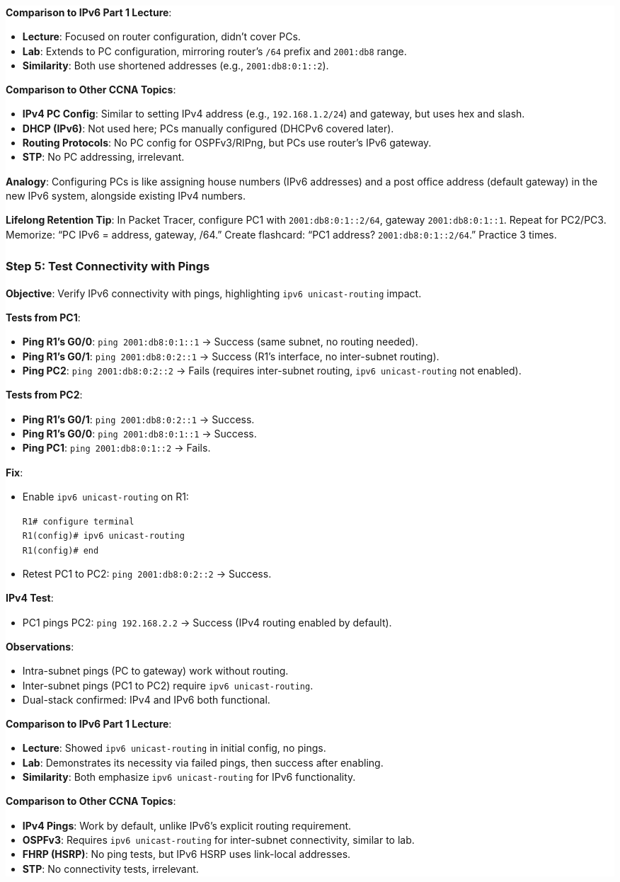 **Comparison to IPv6 Part 1 Lecture**:
- **Lecture**: Focused on router configuration, didn’t cover PCs.
- **Lab**: Extends to PC configuration, mirroring router’s `/64` prefix and `2001:db8` range.
- **Similarity**: Both use shortened addresses (e.g., `2001:db8:0:1::2`).

**Comparison to Other CCNA Topics**:
- **IPv4 PC Config**: Similar to setting IPv4 address (e.g., `192.168.1.2/24`) and gateway, but uses hex and slash.
- **DHCP (IPv6)**: Not used here; PCs manually configured (DHCPv6 covered later).
- **Routing Protocols**: No PC config for OSPFv3/RIPng, but PCs use router’s IPv6 gateway.
- **STP**: No PC addressing, irrelevant.

**Analogy**: Configuring PCs is like assigning house numbers (IPv6 addresses) and a post office address (default gateway) in the new IPv6 system, alongside existing IPv4 numbers.

**Lifelong Retention Tip**: In Packet Tracer, configure PC1 with `2001:db8:0:1::2/64`, gateway `2001:db8:0:1::1`. Repeat for PC2/PC3. Memorize: “PC IPv6 = address, gateway, /64.” Create flashcard: “PC1 address? `2001:db8:0:1::2/64`.” Practice 3 times.

### Step 5: Test Connectivity with Pings
**Objective**: Verify IPv6 connectivity with pings, highlighting `ipv6 unicast-routing` impact.

**Tests from PC1**:
- **Ping R1’s G0/0**: `ping 2001:db8:0:1::1` → Success (same subnet, no routing needed).
- **Ping R1’s G0/1**: `ping 2001:db8:0:2::1` → Success (R1’s interface, no inter-subnet routing).
- **Ping PC2**: `ping 2001:db8:0:2::2` → Fails (requires inter-subnet routing, `ipv6 unicast-routing` not enabled).

**Tests from PC2**:
- **Ping R1’s G0/1**: `ping 2001:db8:0:2::1` → Success.
- **Ping R1’s G0/0**: `ping 2001:db8:0:1::1` → Success.
- **Ping PC1**: `ping 2001:db8:0:1::2` → Fails.

**Fix**:
- Enable `ipv6 unicast-routing` on R1:
  ```plaintext
  R1# configure terminal
  R1(config)# ipv6 unicast-routing
  R1(config)# end
  ```
- Retest PC1 to PC2: `ping 2001:db8:0:2::2` → Success.

**IPv4 Test**:
- PC1 pings PC2: `ping 192.168.2.2` → Success (IPv4 routing enabled by default).

**Observations**:
- Intra-subnet pings (PC to gateway) work without routing.
- Inter-subnet pings (PC1 to PC2) require `ipv6 unicast-routing`.
- Dual-stack confirmed: IPv4 and IPv6 both functional.

**Comparison to IPv6 Part 1 Lecture**:
- **Lecture**: Showed `ipv6 unicast-routing` in initial config, no pings.
- **Lab**: Demonstrates its necessity via failed pings, then success after enabling.
- **Similarity**: Both emphasize `ipv6 unicast-routing` for IPv6 functionality.

**Comparison to Other CCNA Topics**:
- **IPv4 Pings**: Work by default, unlike IPv6’s explicit routing requirement.
- **OSPFv3**: Requires `ipv6 unicast-routing` for inter-subnet connectivity, similar to lab.
- **FHRP (HSRP)**: No ping tests, but IPv6 HSRP uses link-local addresses.
- **STP**: No connectivity tests, irrelevant.
